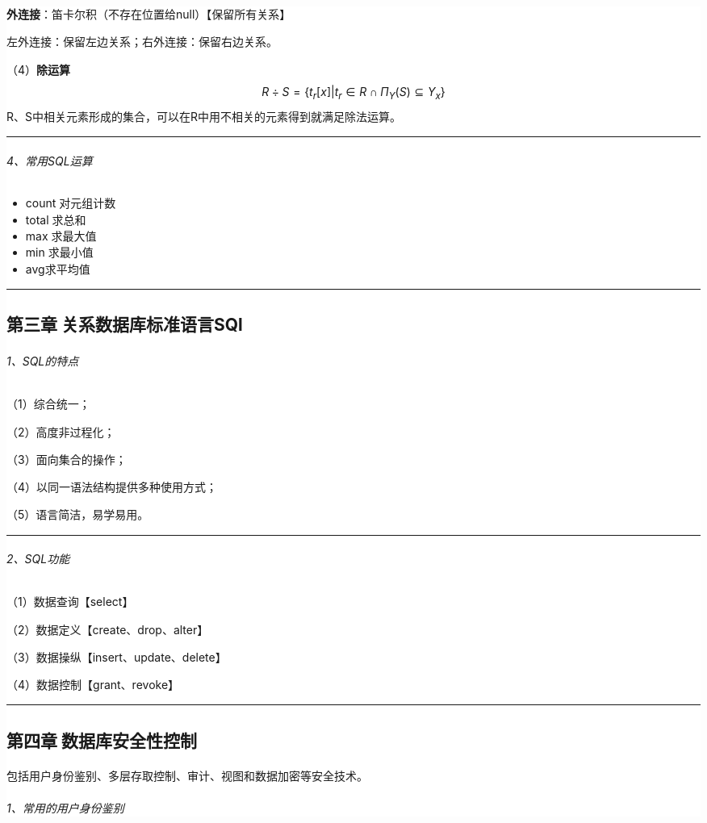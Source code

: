 **外连接**：笛卡尔积（不存在位置给null）【保留所有关系】

左外连接：保留左边关系；右外连接：保留右边关系。

（4）**除运算**
$$
R\div S=\{t_r[x]|t_r∈R∩\Pi_Y(S)⊆Y_x\}
$$
R、S中相关元素形成的集合，可以在R中用不相关的元素得到就满足除法运算。

------

###### 4、常用SQL运算

- count 对元组计数
- total 求总和
- max 求最大值
- min 求最小值
- avg求平均值

------



## 第三章 关系数据库标准语言SQl

###### 1、SQL的特点

（1）综合统一；

（2）高度非过程化；

（3）面向集合的操作；

（4）以同一语法结构提供多种使用方式；

（5）语言简洁，易学易用。

------

###### 2、SQL功能

（1）数据查询【select】

（2）数据定义【create、drop、alter】

（3）数据操纵【insert、update、delete】

（4）数据控制【grant、revoke】

------



## 第四章 数据库安全性控制

包括用户身份鉴别、多层存取控制、审计、视图和数据加密等安全技术。

###### 1、常用的用户身份鉴别
